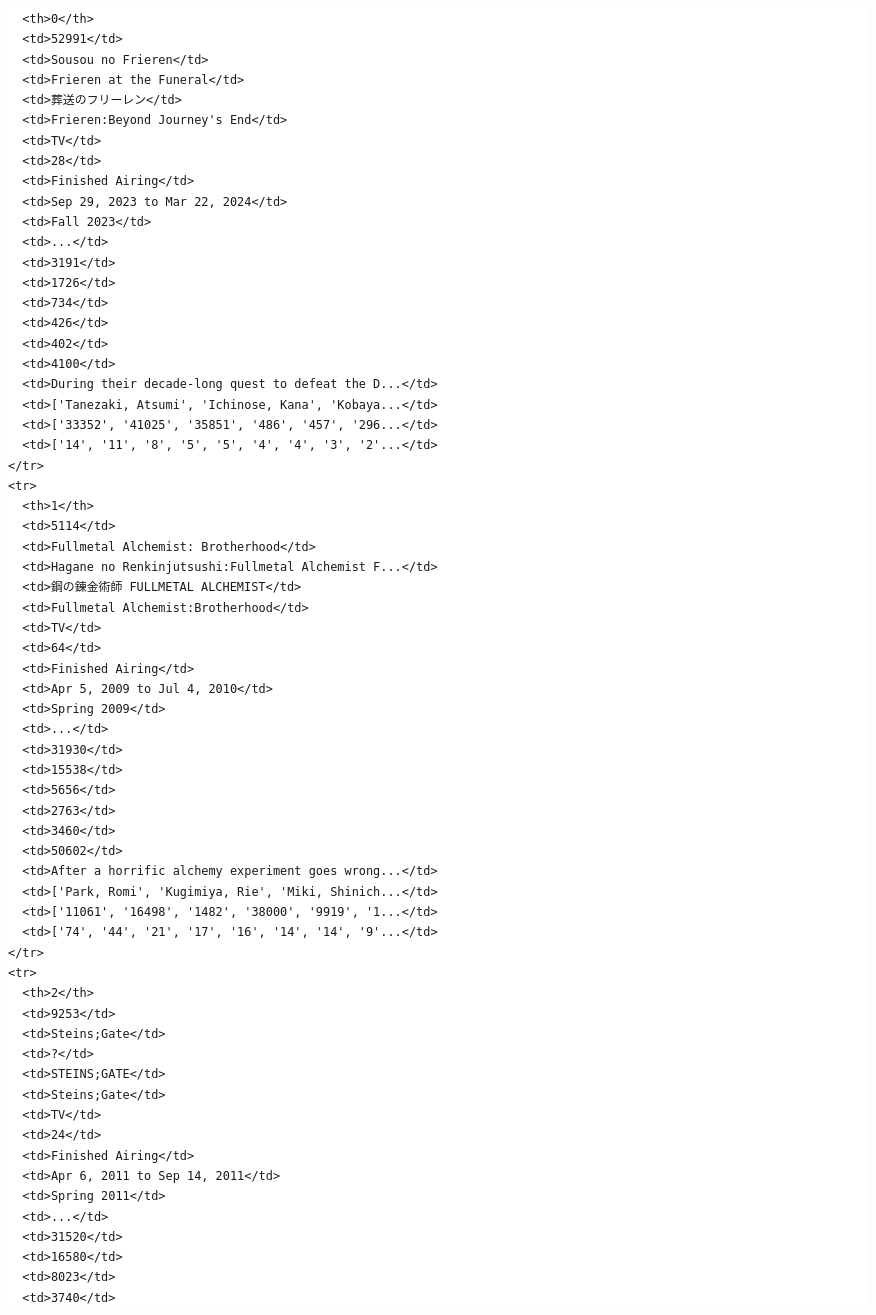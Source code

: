       <th>0</th>
      <td>52991</td>
      <td>Sousou no Frieren</td>
      <td>Frieren at the Funeral</td>
      <td>葬送のフリーレン</td>
      <td>Frieren:Beyond Journey's End</td>
      <td>TV</td>
      <td>28</td>
      <td>Finished Airing</td>
      <td>Sep 29, 2023 to Mar 22, 2024</td>
      <td>Fall 2023</td>
      <td>...</td>
      <td>3191</td>
      <td>1726</td>
      <td>734</td>
      <td>426</td>
      <td>402</td>
      <td>4100</td>
      <td>During their decade-long quest to defeat the D...</td>
      <td>['Tanezaki, Atsumi', 'Ichinose, Kana', 'Kobaya...</td>
      <td>['33352', '41025', '35851', '486', '457', '296...</td>
      <td>['14', '11', '8', '5', '5', '4', '4', '3', '2'...</td>
    </tr>
    <tr>
      <th>1</th>
      <td>5114</td>
      <td>Fullmetal Alchemist: Brotherhood</td>
      <td>Hagane no Renkinjutsushi:Fullmetal Alchemist F...</td>
      <td>鋼の錬金術師 FULLMETAL ALCHEMIST</td>
      <td>Fullmetal Alchemist:Brotherhood</td>
      <td>TV</td>
      <td>64</td>
      <td>Finished Airing</td>
      <td>Apr 5, 2009 to Jul 4, 2010</td>
      <td>Spring 2009</td>
      <td>...</td>
      <td>31930</td>
      <td>15538</td>
      <td>5656</td>
      <td>2763</td>
      <td>3460</td>
      <td>50602</td>
      <td>After a horrific alchemy experiment goes wrong...</td>
      <td>['Park, Romi', 'Kugimiya, Rie', 'Miki, Shinich...</td>
      <td>['11061', '16498', '1482', '38000', '9919', '1...</td>
      <td>['74', '44', '21', '17', '16', '14', '14', '9'...</td>
    </tr>
    <tr>
      <th>2</th>
      <td>9253</td>
      <td>Steins;Gate</td>
      <td>?</td>
      <td>STEINS;GATE</td>
      <td>Steins;Gate</td>
      <td>TV</td>
      <td>24</td>
      <td>Finished Airing</td>
      <td>Apr 6, 2011 to Sep 14, 2011</td>
      <td>Spring 2011</td>
      <td>...</td>
      <td>31520</td>
      <td>16580</td>
      <td>8023</td>
      <td>3740</td>